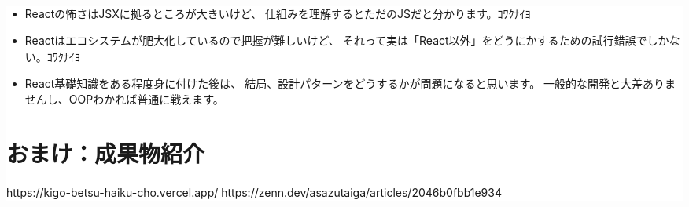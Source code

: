 - Reactの怖さはJSXに拠るところが大きいけど、
仕組みを理解するとただのJSだと分かります。ｺﾜｸﾅｲﾖ

- Reactはエコシステムが肥大化しているので把握が難しいけど、
それって実は「React以外」をどうにかするための試行錯誤でしかない。ｺﾜｸﾅｲﾖ

- React基礎知識をある程度身に付けた後は、
結局、設計パターンをどうするかが問題になると思います。
一般的な開発と大差ありませんし、OOPわかれば普通に戦えます。


# おまけ：成果物紹介
https://kigo-betsu-haiku-cho.vercel.app/
https://zenn.dev/asazutaiga/articles/2046b0fbb1e934